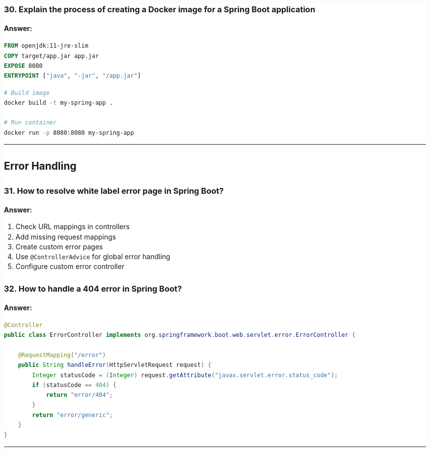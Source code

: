 ### 30. Explain the process of creating a Docker image for a Spring Boot application

**Answer:**
```dockerfile
FROM openjdk:11-jre-slim
COPY target/app.jar app.jar
EXPOSE 8080
ENTRYPOINT ["java", "-jar", "/app.jar"]
```

```bash
# Build image
docker build -t my-spring-app .

# Run container
docker run -p 8080:8080 my-spring-app
```

---

## Error Handling

### 31. How to resolve white label error page in Spring Boot?

**Answer:**
1. Check URL mappings in controllers
2. Add missing request mappings
3. Create custom error pages
4. Use `@ControllerAdvice` for global error handling
5. Configure custom error controller

### 32. How to handle a 404 error in Spring Boot?

**Answer:**
```java
@Controller
public class ErrorController implements org.springframework.boot.web.servlet.error.ErrorController {
    
    @RequestMapping("/error")
    public String handleError(HttpServletRequest request) {
        Integer statusCode = (Integer) request.getAttribute("javax.servlet.error.status_code");
        if (statusCode == 404) {
            return "error/404";
        }
        return "error/generic";
    }
}
```

---
